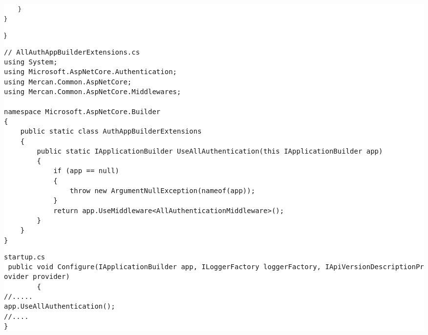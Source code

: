         }
    }
}</pre>



<pre class="wp-block-syntaxhighlighter-code">// AllAuthAppBuilderExtensions.cs
using System;
using Microsoft.AspNetCore.Authentication;
using Mercan.Common.AspNetCore;
using Mercan.Common.AspNetCore.Middlewares;

namespace Microsoft.AspNetCore.Builder
{
    public static class AuthAppBuilderExtensions
    {
        public static IApplicationBuilder UseAllAuthentication(this IApplicationBuilder app)
        {
            if (app == null)
            {
                throw new ArgumentNullException(nameof(app));
            }
            return app.UseMiddleware&lt;AllAuthenticationMiddleware>();
        }
    }
}</pre>



<pre class="wp-block-syntaxhighlighter-code">startup.cs 
 public void Configure(IApplicationBuilder app, ILoggerFactory loggerFactory, IApiVersionDescriptionProvider provider)
        {
//.....
app.UseAllAuthentication();
//....
}</pre>

